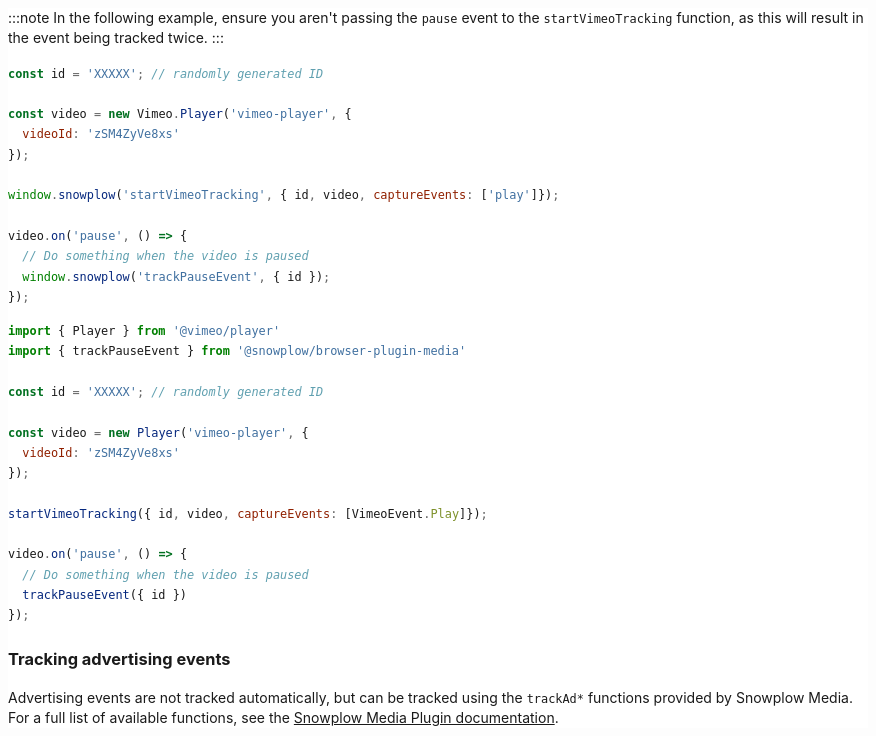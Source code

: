 :::note 
In the following example, ensure you aren't passing the `pause` event to the `startVimeoTracking` function, as this will result in the event being tracked twice.
:::

<Tabs groupId="platform" queryString>
  <TabItem value="js" label="JavaScript (tag)" default>

```javascript
const id = 'XXXXX'; // randomly generated ID

const video = new Vimeo.Player('vimeo-player', {
  videoId: 'zSM4ZyVe8xs'
});

window.snowplow('startVimeoTracking', { id, video, captureEvents: ['play']});

video.on('pause', () => {
  // Do something when the video is paused
  window.snowplow('trackPauseEvent', { id });
});
```

  </TabItem>
  <TabItem value="browser" label="Browser (npm)">

```javascript
import { Player } from '@vimeo/player'
import { trackPauseEvent } from '@snowplow/browser-plugin-media'

const id = 'XXXXX'; // randomly generated ID

const video = new Player('vimeo-player', {
  videoId: 'zSM4ZyVe8xs'
});

startVimeoTracking({ id, video, captureEvents: [VimeoEvent.Play]});

video.on('pause', () => {
  // Do something when the video is paused
  trackPauseEvent({ id })
});
```

  </TabItem>
</Tabs>

### Tracking advertising events

Advertising events are not tracked automatically, but can be tracked using the `trackAd*` functions provided by Snowplow Media. For a full list of available functions, see the [Snowplow Media Plugin documentation](/docs/collecting-data/collecting-from-own-applications/javascript-trackers/web-tracker/tracking-events/media/index.md#update-ad-and-ad-break-properties).

<Tabs groupId="platform" queryString>
  <TabItem value="js" label="JavaScript (tag)" default>
